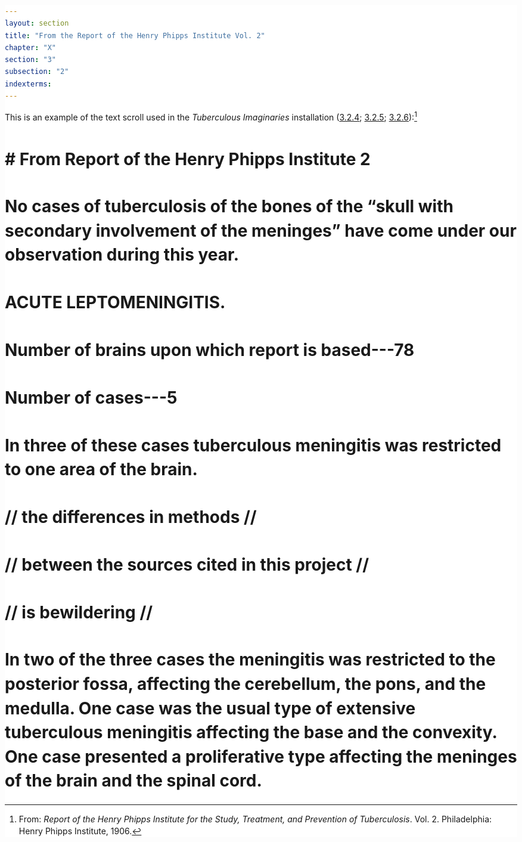 ```yaml
---
layout: section
title: "From the Report of the Henry Phipps Institute Vol. 2"
chapter: "X"
section: "3"
subsection: "2"
indexterms: 
---
```


This is an example of the text scroll used in the *Tuberculous Imaginaries* installation (<a href="{{ site.baseurl }}/dissertation/3_2_4}}">3.2.4</a>; <a href="{{ site.baseurl }}/dissertation/3_2_5}}">3.2.5</a>; <a href="{{ site.baseurl }}/dissertation/3_2_6}}">3.2.6</a>):[^fn1]

#    #    From Report of the Henry Phipps Institute 2

#    No cases of tuberculosis of the bones of the “skull with secondary involvement of the meninges” have come under our observation during this year. 

#    ACUTE LEPTOMENINGITIS. 

#    Number of brains upon which report is based---78 

#    Number of cases---5 

#    In three of these cases tuberculous meningitis was restricted to one area of the brain. 

#    // the differences in methods // 

#    // between the sources cited in this project // 

#    // is bewildering //

#    In two of the three cases the meningitis was restricted to the posterior fossa, affecting the cerebellum, the pons, and the medulla. One case was the usual type of extensive tuberculous meningitis affecting the base and the convexity. One case presented a proliferative type affecting the meninges of the brain and the spinal cord. 


[^fn1]: From: *Report of the Henry Phipps Institute for the Study, Treatment, and Prevention of Tuberculosis*. Vol. 2. Philadelphia: Henry Phipps Institute, 1906.
